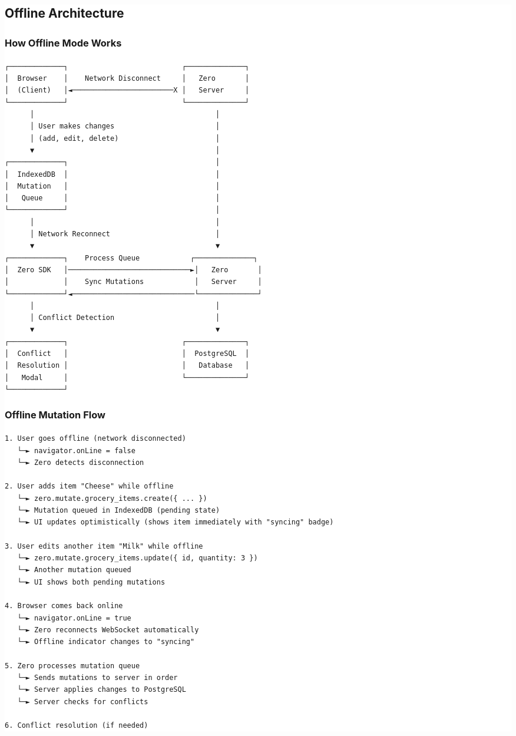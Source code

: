 
## Offline Architecture

### How Offline Mode Works

```
┌─────────────┐                           ┌──────────────┐
│  Browser    │    Network Disconnect     │   Zero       │
│  (Client)   │◄────────────────────────X │   Server     │
└─────────────┘                           └──────────────┘
      │                                           │
      │ User makes changes                        │
      │ (add, edit, delete)                       │
      ▼                                           │
┌─────────────┐                                   │
│  IndexedDB  │                                   │
│  Mutation   │                                   │
│   Queue     │                                   │
└─────────────┘                                   │
      │                                           │
      │ Network Reconnect                         │
      ▼                                           ▼
┌─────────────┐    Process Queue            ┌──────────────┐
│  Zero SDK   │─────────────────────────────►│   Zero       │
│             │    Sync Mutations            │   Server     │
└─────────────┘◄─────────────────────────────└──────────────┘
      │                                           │
      │ Conflict Detection                        │
      ▼                                           ▼
┌─────────────┐                           ┌──────────────┐
│  Conflict   │                           │  PostgreSQL  │
│  Resolution │                           │   Database   │
│   Modal     │                           └──────────────┘
└─────────────┘
```

### Offline Mutation Flow

```
1. User goes offline (network disconnected)
   └─► navigator.onLine = false
   └─► Zero detects disconnection

2. User adds item "Cheese" while offline
   └─► zero.mutate.grocery_items.create({ ... })
   └─► Mutation queued in IndexedDB (pending state)
   └─► UI updates optimistically (shows item immediately with "syncing" badge)

3. User edits another item "Milk" while offline
   └─► zero.mutate.grocery_items.update({ id, quantity: 3 })
   └─► Another mutation queued
   └─► UI shows both pending mutations

4. Browser comes back online
   └─► navigator.onLine = true
   └─► Zero reconnects WebSocket automatically
   └─► Offline indicator changes to "syncing"

5. Zero processes mutation queue
   └─► Sends mutations to server in order
   └─► Server applies changes to PostgreSQL
   └─► Server checks for conflicts

6. Conflict resolution (if needed)
```